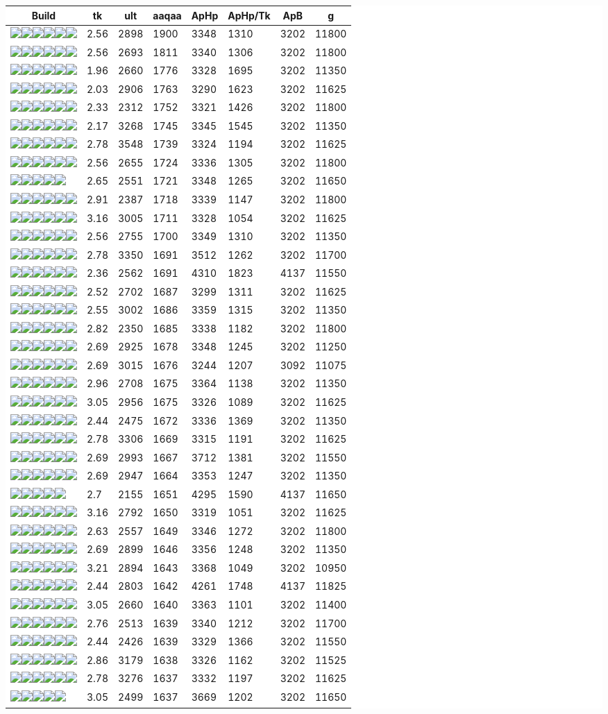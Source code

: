 




 Build |tk|ult|aaqaa|ApHp|ApHp/Tk|ApB|g
-|-|-|-|-|-|-|-
![](/item/6671.png)![](/item/3153.png)![](/item/3036.png)![](/item/1055.png)![](/item/1038.png)![](/item/1036.png)|2.56|2898|1900|3348|1310|3202|11800
![](/item/6671.png)![](/item/3153.png)![](/item/3033.png)![](/item/1055.png)![](/item/1038.png)![](/item/1036.png)|2.56|2693|1811|3340|1306|3202|11800
![](/item/3153.png)![](/item/3036.png)![](/item/6672.png)![](/item/1001.png)![](/item/1055.png)![](/item/1038.png)|1.96|2660|1776|3328|1695|3202|11350
![](/item/6671.png)![](/item/3036.png)![](/item/6672.png)![](/item/1053.png)![](/item/1055.png)![](/item/1037.png)|2.03|2906|1763|3290|1623|3202|11625
![](/item/6671.png)![](/item/3153.png)![](/item/6672.png)![](/item/1055.png)![](/item/1038.png)![](/item/1036.png)|2.33|2312|1752|3321|1426|3202|11800
![](/item/3153.png)![](/item/3036.png)![](/item/6676.png)![](/item/1001.png)![](/item/1055.png)![](/item/1038.png)|2.17|3268|1745|3345|1545|3202|11350
![](/item/6671.png)![](/item/3036.png)![](/item/6676.png)![](/item/1053.png)![](/item/1055.png)![](/item/1037.png)|2.78|3548|1739|3324|1194|3202|11625
![](/item/6671.png)![](/item/3153.png)![](/item/6676.png)![](/item/1055.png)![](/item/1038.png)![](/item/1036.png)|2.56|2655|1724|3336|1305|3202|11800
![](/item/6671.png)![](/item/3153.png)![](/item/6694.png)![](/item/1055.png)![](/item/1038.png)|2.65|2551|1721|3348|1265|3202|11650
![](/item/6671.png)![](/item/3153.png)![](/item/3095.png)![](/item/1055.png)![](/item/1038.png)![](/item/1036.png)|2.91|2387|1718|3339|1147|3202|11800
![](/item/6671.png)![](/item/3036.png)![](/item/3095.png)![](/item/1053.png)![](/item/1055.png)![](/item/1037.png)|3.16|3005|1711|3328|1054|3202|11625
![](/item/3153.png)![](/item/3036.png)![](/item/3095.png)![](/item/1001.png)![](/item/1055.png)![](/item/1038.png)|2.56|2755|1700|3349|1310|3202|11350
![](/item/6671.png)![](/item/3036.png)![](/item/3072.png)![](/item/1055.png)![](/item/1038.png)![](/item/1036.png)|2.78|3350|1691|3512|1262|3202|11700
![](/item/3153.png)![](/item/3036.png)![](/item/3091.png)![](/item/1001.png)![](/item/1055.png)![](/item/1038.png)|2.36|2562|1691|4310|1823|4137|11550
![](/item/6671.png)![](/item/3033.png)![](/item/6672.png)![](/item/1053.png)![](/item/1055.png)![](/item/1037.png)|2.52|2702|1687|3299|1311|3202|11625
![](/item/3153.png)![](/item/3036.png)![](/item/6696.png)![](/item/1001.png)![](/item/1055.png)![](/item/1038.png)|2.55|3002|1686|3359|1315|3202|11350
![](/item/6671.png)![](/item/3153.png)![](/item/3087.png)![](/item/1055.png)![](/item/1038.png)![](/item/1036.png)|2.82|2350|1685|3338|1182|3202|11800
![](/item/3153.png)![](/item/3036.png)![](/item/3004.png)![](/item/1001.png)![](/item/1055.png)![](/item/1038.png)|2.69|2925|1678|3348|1245|3202|11250
![](/item/3153.png)![](/item/3036.png)![](/item/3179.png)![](/item/1001.png)![](/item/1038.png)![](/item/1037.png)|2.69|3015|1676|3244|1207|3092|11075
![](/item/3153.png)![](/item/3036.png)![](/item/3087.png)![](/item/1001.png)![](/item/1055.png)![](/item/1038.png)|2.96|2708|1675|3364|1138|3202|11350
![](/item/6671.png)![](/item/3036.png)![](/item/3087.png)![](/item/1053.png)![](/item/1055.png)![](/item/1037.png)|3.05|2956|1675|3326|1089|3202|11625
![](/item/3153.png)![](/item/3033.png)![](/item/6672.png)![](/item/1001.png)![](/item/1055.png)![](/item/1038.png)|2.44|2475|1672|3336|1369|3202|11350
![](/item/6671.png)![](/item/3033.png)![](/item/6676.png)![](/item/1053.png)![](/item/1055.png)![](/item/1037.png)|2.78|3306|1669|3315|1191|3202|11625
![](/item/3153.png)![](/item/3036.png)![](/item/3072.png)![](/item/1001.png)![](/item/1055.png)![](/item/1038.png)|2.69|2993|1667|3712|1381|3202|11550
![](/item/3153.png)![](/item/3036.png)![](/item/6693.png)![](/item/1001.png)![](/item/1055.png)![](/item/1038.png)|2.69|2947|1664|3353|1247|3202|11350
![](/item/6671.png)![](/item/3153.png)![](/item/3091.png)![](/item/1055.png)![](/item/1038.png)|2.7|2155|1651|4295|1590|4137|11650
![](/item/6671.png)![](/item/3033.png)![](/item/3095.png)![](/item/1053.png)![](/item/1055.png)![](/item/1037.png)|3.16|2792|1650|3319|1051|3202|11625
![](/item/6671.png)![](/item/3153.png)![](/item/6696.png)![](/item/1055.png)![](/item/1038.png)![](/item/1036.png)|2.63|2557|1649|3346|1272|3202|11800
![](/item/3153.png)![](/item/3033.png)![](/item/6676.png)![](/item/1001.png)![](/item/1055.png)![](/item/1038.png)|2.69|2899|1646|3356|1248|3202|11350
![](/item/3153.png)![](/item/3036.png)![](/item/6695.png)![](/item/1001.png)![](/item/1055.png)![](/item/1038.png)|3.21|2894|1643|3368|1049|3202|10950
![](/item/6671.png)![](/item/3036.png)![](/item/3091.png)![](/item/1053.png)![](/item/1055.png)![](/item/1037.png)|2.44|2803|1642|4261|1748|4137|11825
![](/item/3153.png)![](/item/3036.png)![](/item/3094.png)![](/item/1055.png)![](/item/1038.png)![](/item/1036.png)|3.05|2660|1640|3363|1101|3202|11400
![](/item/6671.png)![](/item/3153.png)![](/item/3004.png)![](/item/1055.png)![](/item/1038.png)![](/item/1036.png)|2.76|2513|1639|3340|1212|3202|11700
![](/item/3153.png)![](/item/6672.png)![](/item/6694.png)![](/item/1001.png)![](/item/1055.png)![](/item/1038.png)|2.44|2426|1639|3329|1366|3202|11550
![](/item/6671.png)![](/item/3036.png)![](/item/3004.png)![](/item/1053.png)![](/item/1055.png)![](/item/1037.png)|2.86|3179|1638|3326|1162|3202|11525
![](/item/6671.png)![](/item/3036.png)![](/item/6696.png)![](/item/1053.png)![](/item/1055.png)![](/item/1037.png)|2.78|3276|1637|3332|1197|3202|11625
![](/item/6671.png)![](/item/3153.png)![](/item/3072.png)![](/item/1055.png)![](/item/1038.png)|3.05|2499|1637|3669|1202|3202|11650